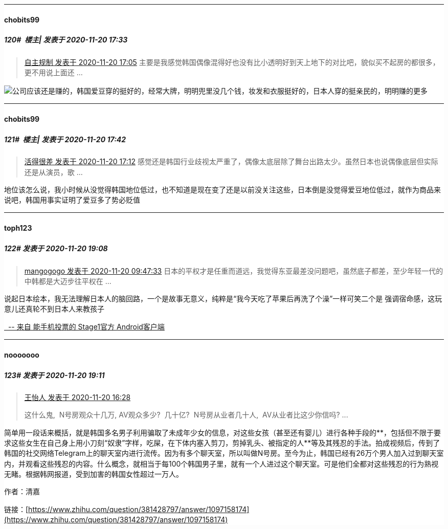 
-----

####  chobits99  
##### 120#         楼主| 发表于 2020-11-20 17:33


<blockquote><a href="httphttps://bbs.saraba1st.com/2b/forum.php?mod=redirect&amp;goto=findpost&amp;pid=49461208&amp;ptid=1973266" target="_blank">自主规制 发表于 2020-11-20 17:05</a>
主要是我感觉韩国偶像混得好也没有比小透明好到天上地下的对比吧，貌似买不起房的都很多，更不用说上面还 ...</blockquote>
<img src="https://static.saraba1st.com/image/smiley/face2017/018.png" referrerpolicy="no-referrer">公司应该还是赚的，韩国爱豆穿的挺好的，经常大牌，明明兜里没几个钱，妆发和衣服挺好的，日本人穿的挺亲民的，明明赚的更多


-----

####  chobits99  
##### 121#         楼主| 发表于 2020-11-20 17:42


<blockquote><a href="httphttps://bbs.saraba1st.com/2b/forum.php?mod=redirect&amp;goto=findpost&amp;pid=49461272&amp;ptid=1973266" target="_blank">活得很差 发表于 2020-11-20 17:12</a>
感觉还是韩国行业歧视太严重了，偶像太底层除了舞台出路太少。虽然日本也说偶像底层但实际还是从演员，歌 ...</blockquote>
地位该怎么说，我小时候从没觉得韩国地位低过，也不知道是现在变了还是以前没关注这些，日本倒是没觉得爱豆地位低过，就作为商品来说吧，韩国用事实证明了爱豆多了势必贬值


-----

####  toph123  
##### 122#       发表于 2020-11-20 19:08


<blockquote><a href="httphttps://bbs.saraba1st.com/2b/forum.php?mod=redirect&amp;goto=findpost&amp;pid=49456085&amp;ptid=1973266" target="_blank">mangogogo 发表于 2020-11-20 09:47:33</a>
日本的平权才是任重而道远，我觉得东亚最差没问题吧，虽然底子都差，至少年轻一代的中韩都是大迈步往平权在 ...</blockquote>说起日本绘本，我无法理解日本人的脑回路，一个是故事无意义，纯粹是“我今天吃了苹果后再洗了个澡”一样可笑二个是 强调宿命感，这玩意儿还真轮不到日本人来教孩子

[  -- 来自 能手机投票的 Stage1官方 Android客户端](https://www.coolapk.com/apk/140634)


-----

####  nooooooo  
##### 123#       发表于 2020-11-20 19:11


<blockquote><a href="httphttps://bbs.saraba1st.com/2b/forum.php?mod=redirect&amp;goto=findpost&amp;pid=49460805&amp;ptid=1973266" target="_blank">王怡人 发表于 2020-11-20 16:28</a>

这什么鬼,  N号房观众十几万, AV观众多少?  几十亿?  N号房从业者几十人,  AV从业者比这少你信吗? ...</blockquote>
简单用一段话来概括，就是韩国多名男子利用骗取了未成年少女的信息，对这些女孩（甚至还有婴儿）进行各种手段的**，包括但不限于要求这些女生在自己身上用小刀刻“奴隶”字样，吃屎，在下体内塞入剪刀，剪掉乳头、被指定的人**等及其残忍的手法。拍成视频后，传到了韩国的社交网络Telegram上的聊天室内进行流传。因为有多个聊天室，所以叫做N号房。至今为止，韩国已经有26万个男人加入过到聊天室内，并观看这些残忍的内容。什么概念，就相当于每100个韩国男子里，就有一个人进过这个聊天室。可是他们全都对这些残忍的行为熟视无睹。根据韩网报道，受到加害的韩国女性超过一万人。


作者：清嘉

链接：[https://www.zhihu.com/question/381428797/answer/1097158174](https://www.zhihu.com/question/381428797/answer/1097158174)
